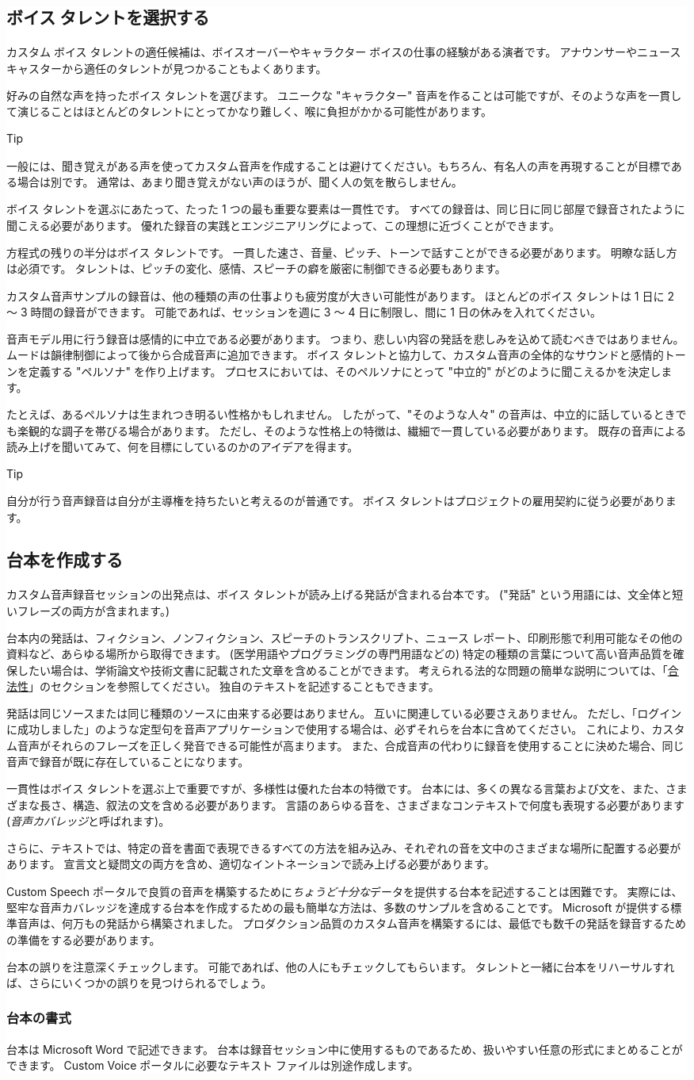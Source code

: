 ## <a name="choose-your-voice-talent"></a>ボイス タレントを選択する

カスタム ボイス タレントの適任候補は、ボイスオーバーやキャラクター ボイスの仕事の経験がある演者です。 アナウンサーやニュースキャスターから適任のタレントが見つかることもよくあります。

好みの自然な声を持ったボイス タレントを選びます。 ユニークな "キャラクター" 音声を作ることは可能ですが、そのような声を一貫して演じることはほとんどのタレントにとってかなり難しく、喉に負担がかかる可能性があります。

> [!TIP]
> 一般には、聞き覚えがある声を使ってカスタム音声を作成することは避けてください。もちろん、有名人の声を再現することが目標である場合は別です。 通常は、あまり聞き覚えがない声のほうが、聞く人の気を散らしません。

ボイス タレントを選ぶにあたって、たった 1 つの最も重要な要素は一貫性です。 すべての録音は、同じ日に同じ部屋で録音されたように聞こえる必要があります。 優れた録音の実践とエンジニアリングによって、この理想に近づくことができます。

方程式の残りの半分はボイス タレントです。 一貫した速さ、音量、ピッチ、トーンで話すことができる必要があります。 明瞭な話し方は必須です。 タレントは、ピッチの変化、感情、スピーチの癖を厳密に制御できる必要もあります。

カスタム音声サンプルの録音は、他の種類の声の仕事よりも疲労度が大きい可能性があります。 ほとんどのボイス タレントは 1 日に 2 ～ 3 時間の録音ができます。 可能であれば、セッションを週に 3 ～ 4 日に制限し、間に 1 日の休みを入れてください。

音声モデル用に行う録音は感情的に中立である必要があります。 つまり、悲しい内容の発話を悲しみを込めて読むべきではありません。 ムードは韻律制御によって後から合成音声に追加できます。 ボイス タレントと協力して、カスタム音声の全体的なサウンドと感情的トーンを定義する "ペルソナ" を作り上げます。 プロセスにおいては、そのペルソナにとって "中立的" がどのように聞こえるかを決定します。

たとえば、あるペルソナは生まれつき明るい性格かもしれません。 したがって、"そのような人々" の音声は、中立的に話しているときでも楽観的な調子を帯びる場合があります。 ただし、そのような性格上の特徴は、繊細で一貫している必要があります。 既存の音声による読み上げを聞いてみて、何を目標にしているのかのアイデアを得ます。

> [!TIP]
> 自分が行う音声録音は自分が主導権を持ちたいと考えるのが普通です。 ボイス タレントはプロジェクトの雇用契約に従う必要があります。

## <a name="create-a-script"></a>台本を作成する

カスタム音声録音セッションの出発点は、ボイス タレントが読み上げる発話が含まれる台本です。 ("発話" という用語には、文全体と短いフレーズの両方が含まれます。)

台本内の発話は、フィクション、ノンフィクション、スピーチのトランスクリプト、ニュース レポート、印刷形態で利用可能なその他の資料など、あらゆる場所から取得できます。 (医学用語やプログラミングの専門用語などの) 特定の種類の言葉について高い音声品質を確保したい場合は、学術論文や技術文書に記載された文章を含めることができます。 考えられる法的な問題の簡単な説明については、「[合法性](#legalities)」のセクションを参照してください。 独自のテキストを記述することもできます。

発話は同じソースまたは同じ種類のソースに由来する必要はありません。 互いに関連している必要さえありません。 ただし、「ログインに成功しました」のような定型句を音声アプリケーションで使用する場合は、必ずそれらを台本に含めてください。 これにより、カスタム音声がそれらのフレーズを正しく発音できる可能性が高まります。 また、合成音声の代わりに録音を使用することに決めた場合、同じ音声で録音が既に存在していることになります。

一貫性はボイス タレントを選ぶ上で重要ですが、多様性は優れた台本の特徴です。 台本には、多くの異なる言葉および文を、また、さまざまな長さ、構造、叙法の文を含める必要があります。 言語のあらゆる音を、さまざまなコンテキストで何度も表現する必要があります (*音声カバレッジ*と呼ばれます)。

さらに、テキストでは、特定の音を書面で表現できるすべての方法を組み込み、それぞれの音を文中のさまざまな場所に配置する必要があります。 宣言文と疑問文の両方を含め、適切なイントネーションで読み上げる必要があります。

Custom Speech ポータルで良質の音声を構築するために*ちょうど十分な*データを提供する台本を記述することは困難です。 実際には、堅牢な音声カバレッジを達成する台本を作成するための最も簡単な方法は、多数のサンプルを含めることです。 Microsoft が提供する標準音声は、何万もの発話から構築されました。 プロダクション品質のカスタム音声を構築するには、最低でも数千の発話を録音するための準備をする必要があります。

台本の誤りを注意深くチェックします。 可能であれば、他の人にもチェックしてもらいます。 タレントと一緒に台本をリハーサルすれば、さらにいくつかの誤りを見つけられるでしょう。

### <a name="script-format"></a>台本の書式

台本は Microsoft Word で記述できます。 台本は録音セッション中に使用するものであるため、扱いやすい任意の形式にまとめることができます。 Custom Voice ポータルに必要なテキスト ファイルは別途作成します。
